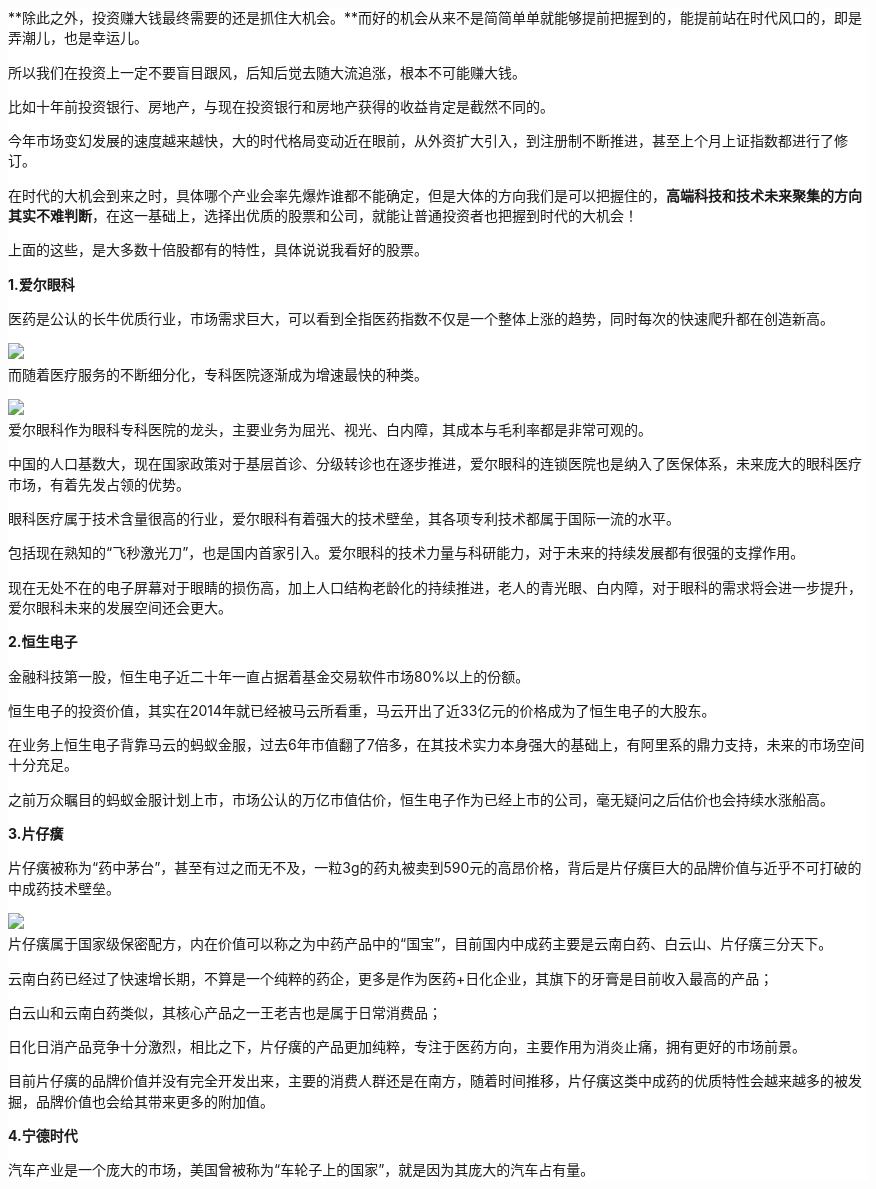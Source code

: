   


**除此之外，投资赚大钱最终需要的还是抓住大机会。**而好的机会从来不是简简单单就能够提前把握到的，能提前站在时代风口的，即是弄潮儿，也是幸运儿。

所以我们在投资上一定不要盲目跟风，后知后觉去随大流追涨，根本不可能赚大钱。

比如十年前投资银行、房地产，与现在投资银行和房地产获得的收益肯定是截然不同的。

今年市场变幻发展的速度越来越快，大的时代格局变动近在眼前，从外资扩大引入，到注册制不断推进，甚至上个月上证指数都进行了修订。

在时代的大机会到来之时，具体哪个产业会率先爆炸谁都不能确定，但是大体的方向我们是可以把握住的，**高端科技和技术未来聚集的方向其实不难判断**，在这一基础上，选择出优质的股票和公司，就能让普通投资者也把握到时代的大机会！

上面的这些，是大多数十倍股都有的特性，具体说说我看好的股票。

**1.爱尔眼科**

医药是公认的长牛优质行业，市场需求巨大，可以看到全指医药指数不仅是一个整体上涨的趋势，同时每次的快速爬升都在创造新高。

![]((20210529)长期持有好股票真的能赚钱吗？_米多多/v2-d2522814bfff3850add6690b0d0fff61_720w.jpg)  
而随着医疗服务的不断细分化，专科医院逐渐成为增速最快的种类。

![]((20210529)长期持有好股票真的能赚钱吗？_米多多/v2-ef49cd9de1e2ee7d3349e22a370f7be9_720w.jpg)  
爱尔眼科作为眼科专科医院的龙头，主要业务为屈光、视光、白内障，其成本与毛利率都是非常可观的。

中国的人口基数大，现在国家政策对于基层首诊、分级转诊也在逐步推进，爱尔眼科的连锁医院也是纳入了医保体系，未来庞大的眼科医疗市场，有着先发占领的优势。

眼科医疗属于技术含量很高的行业，爱尔眼科有着强大的技术壁垒，其各项专利技术都属于国际一流的水平。

包括现在熟知的“飞秒激光刀”，也是国内首家引入。爱尔眼科的技术力量与科研能力，对于未来的持续发展都有很强的支撑作用。

现在无处不在的电子屏幕对于眼睛的损伤高，加上人口结构老龄化的持续推进，老人的青光眼、白内障，对于眼科的需求将会进一步提升，爱尔眼科未来的发展空间还会更大。

**2.恒生电子**

金融科技第一股，恒生电子近二十年一直占据着基金交易软件市场80%以上的份额。

恒生电子的投资价值，其实在2014年就已经被马云所看重，马云开出了近33亿元的价格成为了恒生电子的大股东。

在业务上恒生电子背靠马云的蚂蚁金服，过去6年市值翻了7倍多，在其技术实力本身强大的基础上，有阿里系的鼎力支持，未来的市场空间十分充足。

之前万众瞩目的蚂蚁金服计划上市，市场公认的万亿市值估价，恒生电子作为已经上市的公司，毫无疑问之后估价也会持续水涨船高。

**3.片仔癀**

片仔癀被称为“药中茅台”，甚至有过之而无不及，一粒3g的药丸被卖到590元的高昂价格，背后是片仔癀巨大的品牌价值与近乎不可打破的中成药技术壁垒。

![]((20210529)长期持有好股票真的能赚钱吗？_米多多/v2-d64001ed49eb9629a7ab0dc88c08ec5d_720w.jpg)  
片仔癀属于国家级保密配方，内在价值可以称之为中药产品中的“国宝”，目前国内中成药主要是云南白药、白云山、片仔癀三分天下。

云南白药已经过了快速增长期，不算是一个纯粹的药企，更多是作为医药+日化企业，其旗下的牙膏是目前收入最高的产品；

白云山和云南白药类似，其核心产品之一王老吉也是属于日常消费品；

日化日消产品竞争十分激烈，相比之下，片仔癀的产品更加纯粹，专注于医药方向，主要作用为消炎止痛，拥有更好的市场前景。

目前片仔癀的品牌价值并没有完全开发出来，主要的消费人群还是在南方，随着时间推移，片仔癀这类中成药的优质特性会越来越多的被发掘，品牌价值也会给其带来更多的附加值。

**4.宁德时代**

汽车产业是一个庞大的市场，美国曾被称为“车轮子上的国家”，就是因为其庞大的汽车占有量。
